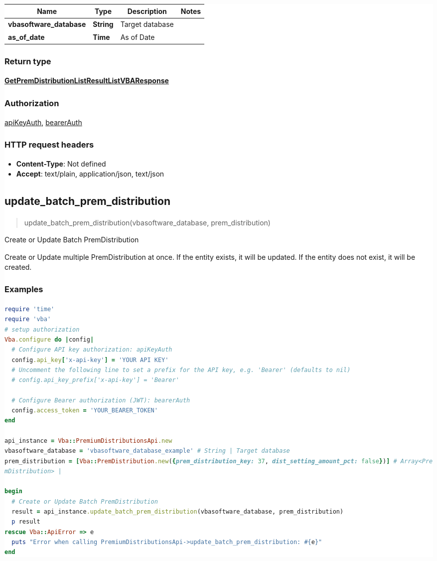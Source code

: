 | Name | Type | Description | Notes |
| ---- | ---- | ----------- | ----- |
| **vbasoftware_database** | **String** | Target database |  |
| **as_of_date** | **Time** | As of Date |  |

### Return type

[**GetPremDistributionListResultListVBAResponse**](GetPremDistributionListResultListVBAResponse.md)

### Authorization

[apiKeyAuth](../README.md#apiKeyAuth), [bearerAuth](../README.md#bearerAuth)

### HTTP request headers

- **Content-Type**: Not defined
- **Accept**: text/plain, application/json, text/json


## update_batch_prem_distribution

> <MultiCodeResponseListVBAResponse> update_batch_prem_distribution(vbasoftware_database, prem_distribution)

Create or Update Batch PremDistribution

Create or Update multiple PremDistribution at once.  If the entity exists, it will be updated.  If the entity does not exist, it will be created.

### Examples

```ruby
require 'time'
require 'vba'
# setup authorization
Vba.configure do |config|
  # Configure API key authorization: apiKeyAuth
  config.api_key['x-api-key'] = 'YOUR API KEY'
  # Uncomment the following line to set a prefix for the API key, e.g. 'Bearer' (defaults to nil)
  # config.api_key_prefix['x-api-key'] = 'Bearer'

  # Configure Bearer authorization (JWT): bearerAuth
  config.access_token = 'YOUR_BEARER_TOKEN'
end

api_instance = Vba::PremiumDistributionsApi.new
vbasoftware_database = 'vbasoftware_database_example' # String | Target database
prem_distribution = [Vba::PremDistribution.new({prem_distribution_key: 37, dist_setting_amount_pct: false})] # Array<PremDistribution> | 

begin
  # Create or Update Batch PremDistribution
  result = api_instance.update_batch_prem_distribution(vbasoftware_database, prem_distribution)
  p result
rescue Vba::ApiError => e
  puts "Error when calling PremiumDistributionsApi->update_batch_prem_distribution: #{e}"
end
```
